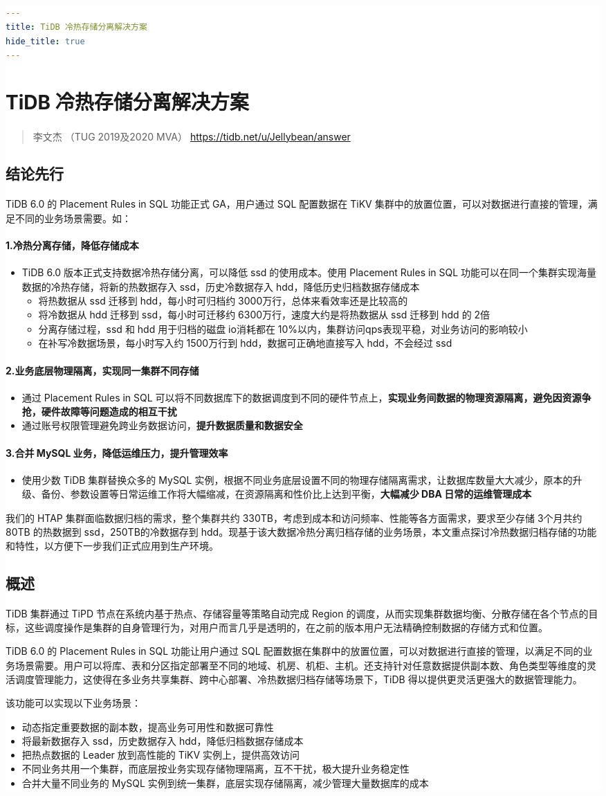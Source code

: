 ```yaml
---
title: TiDB 冷热存储分离解决方案
hide_title: true
---
```


# TiDB 冷热存储分离解决方案

> 李文杰 （TUG 2019及2020 MVA） https://tidb.net/u/Jellybean/answer

## 结论先行

TiDB 6.0 的 Placement Rules in SQL 功能正式 GA，用户通过 SQL 配置数据在 TiKV 集群中的放置位置，可以对数据进行直接的管理，满足不同的业务场景需要。如：

#### 1.冷热分离存储，降低存储成本

- TiDB 6.0 版本正式支持数据冷热存储分离，可以降低 ssd 的使用成本。使用 Placement Rules in SQL 功能可以在同一个集群实现海量数据的冷热存储，将新的热数据存入 ssd，历史冷数据存入 hdd，降低历史归档数据存储成本
  - 将热数据从 ssd 迁移到 hdd，每小时可归档约 3000万行，总体来看效率还是比较高的
  - 将冷数据从 hdd 迁移到 ssd，每小时可迁移约 6300万行，速度大约是将热数据从 ssd 迁移到 hdd 的 2倍
  - 分离存储过程，ssd 和 hdd 用于归档的磁盘 io消耗都在 10%以内，集群访问qps表现平稳，对业务访问的影响较小
  - 在补写冷数据场景，每小时写入约 1500万行到 hdd，数据可正确地直接写入 hdd，不会经过 ssd

#### 2.业务底层物理隔离，实现同一集群不同存储

- 通过 Placement Rules in SQL 可以将不同数据库下的数据调度到不同的硬件节点上，**实现业务间数据的物理资源隔离，避免因资源争抢，硬件故障等问题造成的相互干扰**
- 通过账号权限管理避免跨业务数据访问，**提升数据质量和数据安全**

#### 3.合并 MySQL 业务，降低运维压力，提升管理效率

- 使用少数 TiDB 集群替换众多的 MySQL 实例，根据不同业务底层设置不同的物理存储隔离需求，让数据库数量大大减少，原本的升级、备份、参数设置等日常运维工作将大幅缩减，在资源隔离和性价比上达到平衡，**大幅减少 DBA 日常的运维管理成本**

我们的 HTAP 集群面临数据归档的需求，整个集群共约 330TB，考虑到成本和访问频率、性能等各方面需求，要求至少存储 3个月共约 80TB 的热数据到 ssd，250TB的冷数据存到 hdd。现基于该大数据冷热分离归档存储的业务场景，本文重点探讨冷热数据归档存储的功能和特性，以方便下一步我们正式应用到生产环境。

## 概述

TiDB 集群通过 TiPD 节点在系统内基于热点、存储容量等策略自动完成 Region 的调度，从而实现集群数据均衡、分散存储在各个节点的目标，这些调度操作是集群的自身管理行为，对用户而言几乎是透明的，在之前的版本用户无法精确控制数据的存储方式和位置。

TiDB 6.0 的 Placement Rules in SQL 功能让用户通过 SQL 配置数据在集群中的放置位置，可以对数据进行直接的管理，以满足不同的业务场景需要。用户可以将库、表和分区指定部署至不同的地域、机房、机柜、主机。还支持针对任意数据提供副本数、角色类型等维度的灵活调度管理能力，这使得在多业务共享集群、跨中心部署、冷热数据归档存储等场景下，TiDB 得以提供更灵活更强大的数据管理能力。

该功能可以实现以下业务场景：

- 动态指定重要数据的副本数，提高业务可用性和数据可靠性
- 将最新数据存入 ssd，历史数据存入 hdd，降低归档数据存储成本
- 把热点数据的 Leader 放到高性能的 TiKV 实例上，提供高效访问
- 不同业务共用一个集群，而底层按业务实现存储物理隔离，互不干扰，极大提升业务稳定性
- 合并大量不同业务的 MySQL 实例到统一集群，底层实现存储隔离，减少管理大量数据库的成本
